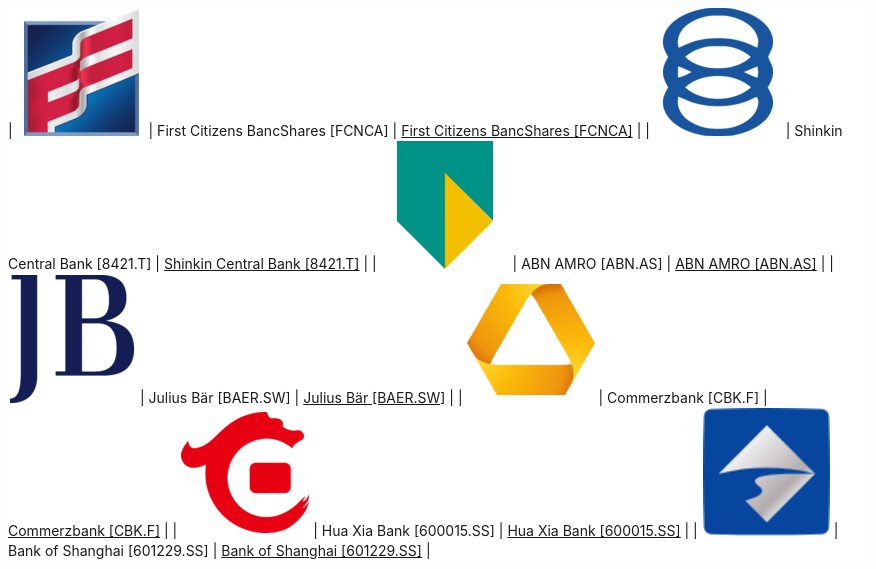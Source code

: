 | ![First Citizens BancShares [FCNCA]](/img/128/FCNCA-292bc67c.png) | First Citizens BancShares [FCNCA] | [First Citizens BancShares [FCNCA]](../../page/first-citizens-bancshares/logo/ ) |
| ![Shinkin Central Bank [8421.T]](/img/128/8421.T-3a48dab1.png) | Shinkin Central Bank [8421.T] | [Shinkin Central Bank [8421.T]](../../page/shinkin-central-bank/logo/ ) |
| ![ABN AMRO [ABN.AS]](/img/128/ABN.AS-ac8566f8.png) | ABN AMRO [ABN.AS] | [ABN AMRO [ABN.AS]](../../page/abn-amro/logo/ ) |
| ![Julius Bär [BAER.SW]](/img/128/BAER.SW-cdc8841b.png) | Julius Bär [BAER.SW] | [Julius Bär [BAER.SW]](../../page/julius-baer/logo/ ) |
| ![Commerzbank [CBK.F]](/img/128/CBK.F-ba23ad55.png) | Commerzbank [CBK.F] | [Commerzbank [CBK.F]](../../page/commerzbank/logo/ ) |
| ![Hua Xia Bank [600015.SS]](/img/128/600015.SS-0bed58f1.png) | Hua Xia Bank [600015.SS] | [Hua Xia Bank [600015.SS]](../../page/huaxia-bank/logo/ ) |
| ![Bank of Shanghai [601229.SS]](/img/128/601229.SS-0290a0ef.png) | Bank of Shanghai [601229.SS] | [Bank of Shanghai [601229.SS]](../../page/bank-of-shanghai/logo/ ) |